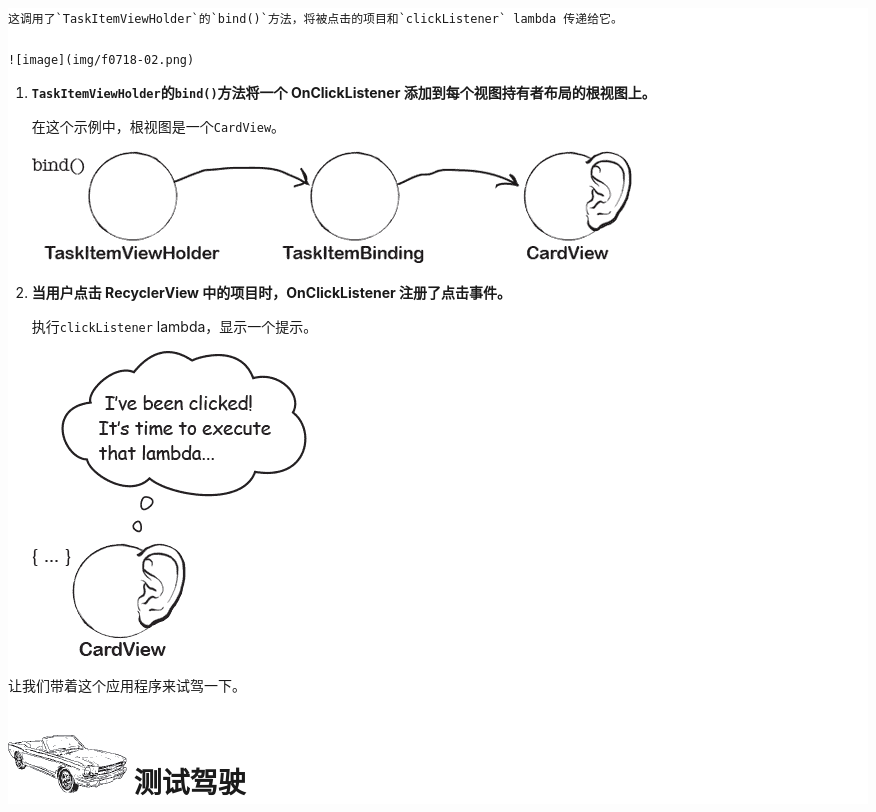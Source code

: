     这调用了`TaskItemViewHolder`的`bind()`方法，将被点击的项目和`clickListener` lambda 传递给它。

    ![image](img/f0718-02.png)

1.  **`TaskItemViewHolder`的`bind()`方法将一个 OnClickListener 添加到每个视图持有者布局的根视图上。**

    在这个示例中，根视图是一个`CardView`。

    ![image](img/f0718-03.png)

1.  **当用户点击 RecyclerView 中的项目时，OnClickListener 注册了点击事件。**

    执行`clickListener` lambda，显示一个提示。

    ![image](img/f0718-04.png)

让我们带着这个应用程序来试驾一下。

# ![图片](img/car.png) 测试驾驶
